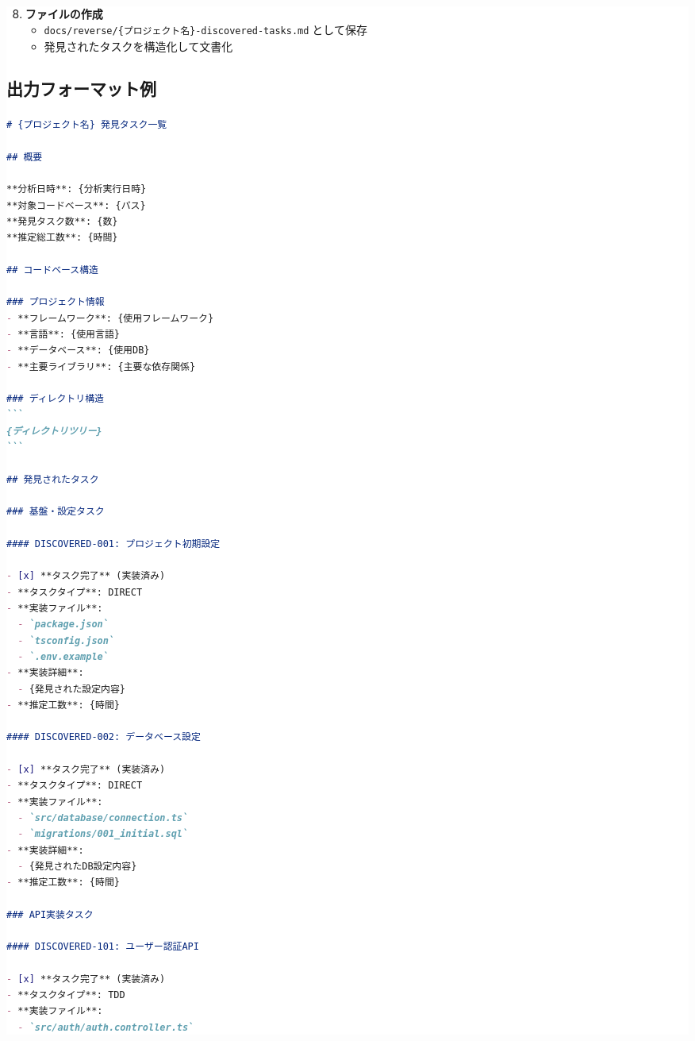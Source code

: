 8. **ファイルの作成**
   - `docs/reverse/{プロジェクト名}-discovered-tasks.md` として保存
   - 発見されたタスクを構造化して文書化

## 出力フォーマット例

````markdown
# {プロジェクト名} 発見タスク一覧

## 概要

**分析日時**: {分析実行日時}
**対象コードベース**: {パス}
**発見タスク数**: {数}
**推定総工数**: {時間}

## コードベース構造

### プロジェクト情報
- **フレームワーク**: {使用フレームワーク}
- **言語**: {使用言語}
- **データベース**: {使用DB}
- **主要ライブラリ**: {主要な依存関係}

### ディレクトリ構造
```
{ディレクトリツリー}
```

## 発見されたタスク

### 基盤・設定タスク

#### DISCOVERED-001: プロジェクト初期設定

- [x] **タスク完了** (実装済み)
- **タスクタイプ**: DIRECT
- **実装ファイル**: 
  - `package.json`
  - `tsconfig.json`
  - `.env.example`
- **実装詳細**:
  - {発見された設定内容}
- **推定工数**: {時間}

#### DISCOVERED-002: データベース設定

- [x] **タスク完了** (実装済み)
- **タスクタイプ**: DIRECT
- **実装ファイル**: 
  - `src/database/connection.ts`
  - `migrations/001_initial.sql`
- **実装詳細**:
  - {発見されたDB設定内容}
- **推定工数**: {時間}

### API実装タスク

#### DISCOVERED-101: ユーザー認証API

- [x] **タスク完了** (実装済み)
- **タスクタイプ**: TDD
- **実装ファイル**: 
  - `src/auth/auth.controller.ts`
````